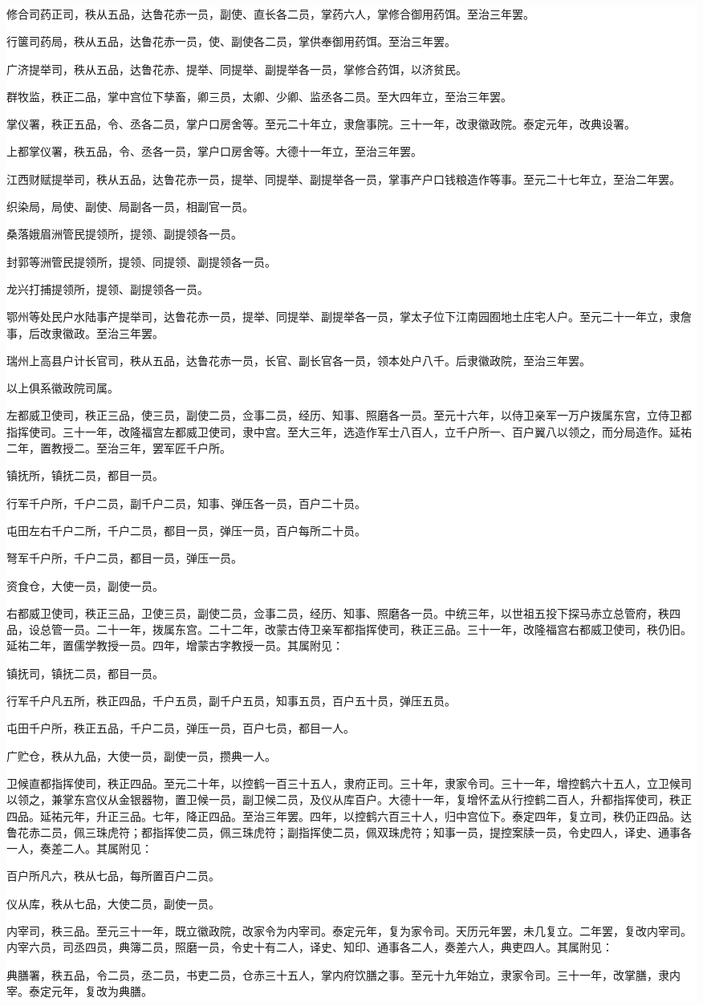 修合司药正司，秩从五品，达鲁花赤一员，副使、直长各二员，掌药六人，掌修合御用药饵。至治三年罢。

行箧司药局，秩从五品，达鲁花赤一员，使、副使各二员，掌供奉御用药饵。至治三年罢。

广济提举司，秩从五品，达鲁花赤、提举、同提举、副提举各一员，掌修合药饵，以济贫民。

群牧监，秩正二品，掌中宫位下孳畜，卿三员，太卿、少卿、监丞各二员。至大四年立，至治三年罢。

掌仪署，秩正五品，令、丞各二员，掌户口房舍等。至元二十年立，隶詹事院。三十一年，改隶徽政院。泰定元年，改典设署。

上都掌仪署，秩五品，令、丞各一员，掌户口房舍等。大德十一年立，至治三年罢。

江西财赋提举司，秩从五品，达鲁花赤一员，提举、同提举、副提举各一员，掌事产户口钱粮造作等事。至元二十七年立，至治二年罢。

织染局，局使、副使、局副各一员，相副官一员。

桑落娥眉洲管民提领所，提领、副提领各一员。

封郭等洲管民提领所，提领、同提领、副提领各一员。

龙兴打捕提领所，提领、副提领各一员。

鄂州等处民户水陆事产提举司，达鲁花赤一员，提举、同提举、副提举各一员，掌太子位下江南园囿地土庄宅人户。至元二十一年立，隶詹事，后改隶徽政。至治三年罢。

瑞州上高县户计长官司，秩从五品，达鲁花赤一员，长官、副长官各一员，领本处户八千。后隶徽政院，至治三年罢。

以上俱系徽政院司属。

左都威卫使司，秩正三品，使三员，副使二员，佥事二员，经历、知事、照磨各一员。至元十六年，以侍卫亲军一万户拨属东宫，立侍卫都指挥使司。三十一年，改隆福宫左都威卫使司，隶中宫。至大三年，选造作军士八百人，立千户所一、百户翼八以领之，而分局造作。延祐二年，置教授二。至治三年，罢军匠千户所。

镇抚所，镇抚二员，都目一员。

行军千户所，千户二员，副千户二员，知事、弹压各一员，百户二十员。

屯田左右千户二所，千户二员，都目一员，弹压一员，百户每所二十员。

弩军千户所，千户二员，都目一员，弹压一员。

资食仓，大使一员，副使一员。

右都威卫使司，秩正三品，卫使三员，副使二员，佥事二员，经历、知事、照磨各一员。中统三年，以世祖五投下探马赤立总管府，秩四品，设总管一员。二十一年，拨属东宫。二十二年，改蒙古侍卫亲军都指挥使司，秩正三品。三十一年，改隆福宫右都威卫使司，秩仍旧。延祐二年，置儒学教授一员。四年，增蒙古字教授一员。其属附见：

镇抚司，镇抚二员，都目一员。

行军千户凡五所，秩正四品，千户五员，副千户五员，知事五员，百户五十员，弹压五员。

屯田千户所，秩正五品，千户二员，弹压一员，百户七员，都目一人。

广贮仓，秩从九品，大使一员，副使一员，攒典一人。

卫候直都指挥使司，秩正四品。至元二十年，以控鹤一百三十五人，隶府正司。三十年，隶家令司。三十一年，增控鹤六十五人，立卫候司以领之，兼掌东宫仪从金银器物，置卫候一员，副卫候二员，及仪从库百户。大德十一年，复增怀孟从行控鹤二百人，升都指挥使司，秩正四品。延祐元年，升正三品。七年，降正四品。至治三年罢。四年，以控鹤六百三十人，归中宫位下。泰定四年，复立司，秩仍正四品。达鲁花赤二员，佩三珠虎符；都指挥使二员，佩三珠虎符；副指挥使二员，佩双珠虎符；知事一员，提控案牍一员，令史四人，译史、通事各一人，奏差二人。其属附见：

百户所凡六，秩从七品，每所置百户二员。

仪从库，秩从七品，大使二员，副使一员。

内宰司，秩三品。至元三十一年，既立徽政院，改家令为内宰司。泰定元年，复为家令司。天历元年罢，未几复立。二年罢，复改内宰司。内宰六员，司丞四员，典簿二员，照磨一员，令史十有二人，译史、知印、通事各二人，奏差六人，典吏四人。其属附见：

典膳署，秩五品，令二员，丞二员，书吏二员，仓赤三十五人，掌内府饮膳之事。至元十九年始立，隶家令司。三十一年，改掌膳，隶内宰。泰定元年，复改为典膳。
